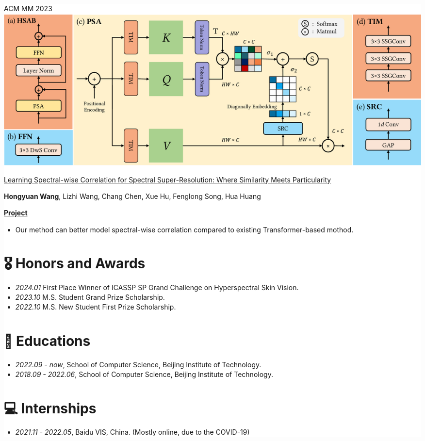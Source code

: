 <div class='paper-box'><div class='paper-box-image'><div><div class="badge">ACM MM 2023</div><img src='images/HySAT.png' alt="sym" width="100%"></div></div>
<div class='paper-box-text' markdown="1">

[Learning Spectral-wise Correlation for Spectral Super-Resolution: Where Similarity Meets Particularity](https://arxiv.org/abs/2312.12833)

**Hongyuan Wang**, Lizhi Wang, Chang Chen, Xue Hu, Fenglong Song, Hua Huang

[**Project**](https://gitee.com/hongyuan-wang-bit/models/tree/hysat_mm23/research/cv/hysat)

- Our method can better model spectral-wise correlation compared to existing Transformer-based mothod.
</div>
</div>

# 🎖 Honors and Awards
- *2024.01* First Place Winner of ICASSP SP Grand Challenge on Hyperspectral Skin Vision. 
- *2023.10* M.S. Student Grand Prize Scholarship.
- *2022.10* M.S. New Student First Prize Scholarship.

# 📖 Educations
- *2022.09 - now*, School of Computer Science, Beijing Institute of Technology. 
- *2018.09 - 2022.06*, School of Computer Science, Beijing Institute of Technology. 

# 💻 Internships
- *2021.11 - 2022.05*, Baidu VIS, China. (Mostly online, due to the COVID-19)

